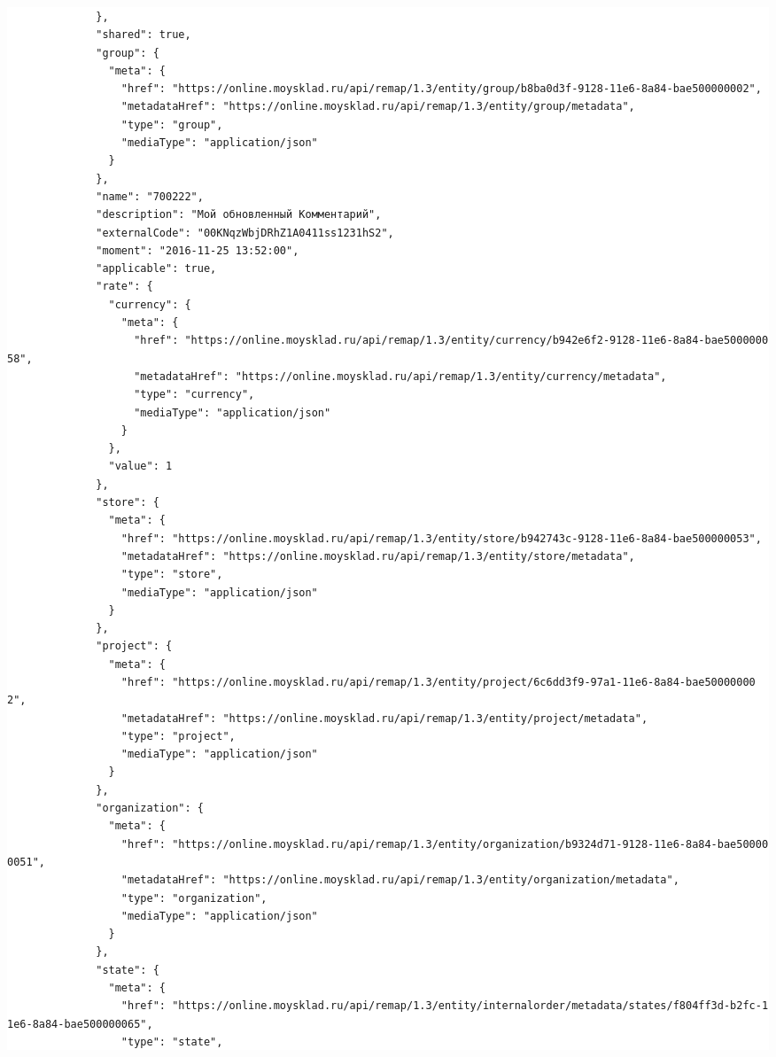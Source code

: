 ```shell
              },
              "shared": true,
              "group": {
                "meta": {
                  "href": "https://online.moysklad.ru/api/remap/1.3/entity/group/b8ba0d3f-9128-11e6-8a84-bae500000002",
                  "metadataHref": "https://online.moysklad.ru/api/remap/1.3/entity/group/metadata",
                  "type": "group",
                  "mediaType": "application/json"
                }
              },
              "name": "700222",
              "description": "Мой обновленный Комментарий",
              "externalCode": "00KNqzWbjDRhZ1A0411ss1231hS2",
              "moment": "2016-11-25 13:52:00",
              "applicable": true,
              "rate": {
                "currency": {
                  "meta": {
                    "href": "https://online.moysklad.ru/api/remap/1.3/entity/currency/b942e6f2-9128-11e6-8a84-bae500000058",
                    "metadataHref": "https://online.moysklad.ru/api/remap/1.3/entity/currency/metadata",
                    "type": "currency",
                    "mediaType": "application/json"
                  }
                },
                "value": 1
              },
              "store": {
                "meta": {
                  "href": "https://online.moysklad.ru/api/remap/1.3/entity/store/b942743c-9128-11e6-8a84-bae500000053",
                  "metadataHref": "https://online.moysklad.ru/api/remap/1.3/entity/store/metadata",
                  "type": "store",
                  "mediaType": "application/json"
                }
              },
              "project": {
                "meta": {
                  "href": "https://online.moysklad.ru/api/remap/1.3/entity/project/6c6dd3f9-97a1-11e6-8a84-bae500000002",
                  "metadataHref": "https://online.moysklad.ru/api/remap/1.3/entity/project/metadata",
                  "type": "project",
                  "mediaType": "application/json"
                }
              },
              "organization": {
                "meta": {
                  "href": "https://online.moysklad.ru/api/remap/1.3/entity/organization/b9324d71-9128-11e6-8a84-bae500000051",
                  "metadataHref": "https://online.moysklad.ru/api/remap/1.3/entity/organization/metadata",
                  "type": "organization",
                  "mediaType": "application/json"
                }
              },
              "state": {
                "meta": {
                  "href": "https://online.moysklad.ru/api/remap/1.3/entity/internalorder/metadata/states/f804ff3d-b2fc-11e6-8a84-bae500000065",
                  "type": "state",
```